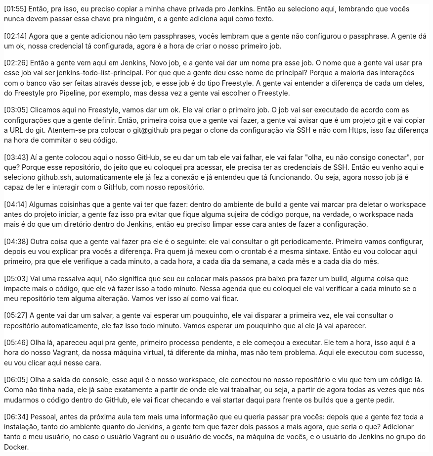 [01:55] Então, pra isso, eu preciso copiar a minha chave privada pro Jenkins. Então eu seleciono aqui, lembrando que vocês nunca devem passar essa chave pra ninguém, e a gente adiciona aqui como texto.

[02:14] Agora que a gente adicionou não tem passphrases, vocês lembram que a gente não configurou o passphrase. A gente dá um ok, nossa credencial tá configurada, agora é a hora de criar o nosso primeiro job.

[02:26] Então a gente vem aqui em Jenkins, Novo job, e a gente vai dar um nome pra esse job. O nome que a gente vai usar pra esse job vai ser jenkins-todo-list-principal. Por que que a gente deu esse nome de principal? Porque a maioria das interações com o banco vão ser feitas através desse job, e esse job é do tipo Freestyle. A gente vai entender a diferença de cada um deles, do Freestyle pro Pipeline, por exemplo, mas dessa vez a gente vai escolher o Freestyle.

[03:05] Clicamos aqui no Freestyle, vamos dar um ok. Ele vai criar o primeiro job. O job vai ser executado de acordo com as configurações que a gente definir. Então, primeira coisa que a gente vai fazer, a gente vai avisar que é um projeto git e vai copiar a URL do git. Atentem-se pra colocar o git@github pra pegar o clone da configuração via SSH e não com Https, isso faz diferença na hora de commitar o seu código.

[03:43] Aí a gente colocou aqui o nosso GitHub, se eu dar um tab ele vai falhar, ele vai falar "olha, eu não consigo conectar", por que? Porque esse repositório, do jeito que eu coloquei pra acessar, ele precisa ter as credenciais de SSH. Então eu venho aqui e seleciono github.ssh, automaticamente ele já fez a conexão e já entendeu que tá funcionando. Ou seja, agora nosso job já é capaz de ler e interagir com o GitHub, com nosso repositório.

[04:14] Algumas coisinhas que a gente vai ter que fazer: dentro do ambiente de build a gente vai marcar pra deletar o workspace antes do projeto iniciar, a gente faz isso pra evitar que fique alguma sujeira de código porque, na verdade, o workspace nada mais é do que um diretório dentro do Jenkins, então eu preciso limpar esse cara antes de fazer a configuração.

[04:38] Outra coisa que a gente vai fazer pra ele é o seguinte: ele vai consultar o git periodicamente. Primeiro vamos configurar, depois eu vou explicar pra vocês a diferença. Pra quem já mexeu com o crontab é a mesma sintaxe. Então eu vou colocar aqui primeiro, pra que ele verifique a cada minuto, a cada hora, a cada dia da semana, a cada mês e a cada dia do mês.

[05:03] Vai uma ressalva aqui, não significa que seu eu colocar mais passos pra baixo pra fazer um build, alguma coisa que impacte mais o código, que ele vá fazer isso a todo minuto. Nessa agenda que eu coloquei ele vai verificar a cada minuto se o meu repositório tem alguma alteração. Vamos ver isso aí como vai ficar.

[05:27] A gente vai dar um salvar, a gente vai esperar um pouquinho, ele vai disparar a primeira vez, ele vai consultar o repositório automaticamente, ele faz isso todo minuto. Vamos esperar um pouquinho que aí ele já vai aparecer.

[05:46] Olha lá, apareceu aqui pra gente, primeiro processo pendente, e ele começou a executar. Ele tem a hora, isso aqui é a hora do nosso Vagrant, da nossa máquina virtual, tá diferente da minha, mas não tem problema. Aqui ele executou com sucesso, eu vou clicar aqui nesse cara.

[06:05] Olha a saída do console, esse aqui é o nosso workspace, ele conectou no nosso repositório e viu que tem um código lá. Como não tinha nada, ele já sabe exatamente a partir de onde ele vai trabalhar, ou seja, a partir de agora todas as vezes que nós mudarmos o código dentro do GitHub, ele vai ficar checando e vai startar daqui para frente os builds que a gente pedir.

[06:34] Pessoal, antes da próxima aula tem mais uma informação que eu queria passar pra vocês: depois que a gente fez toda a instalação, tanto do ambiente quanto do Jenkins, a gente tem que fazer dois passos a mais agora, que seria o que? Adicionar tanto o meu usuário, no caso o usuário Vagrant ou o usuário de vocês, na máquina de vocês, e o usuário do Jenkins no grupo do Docker.
